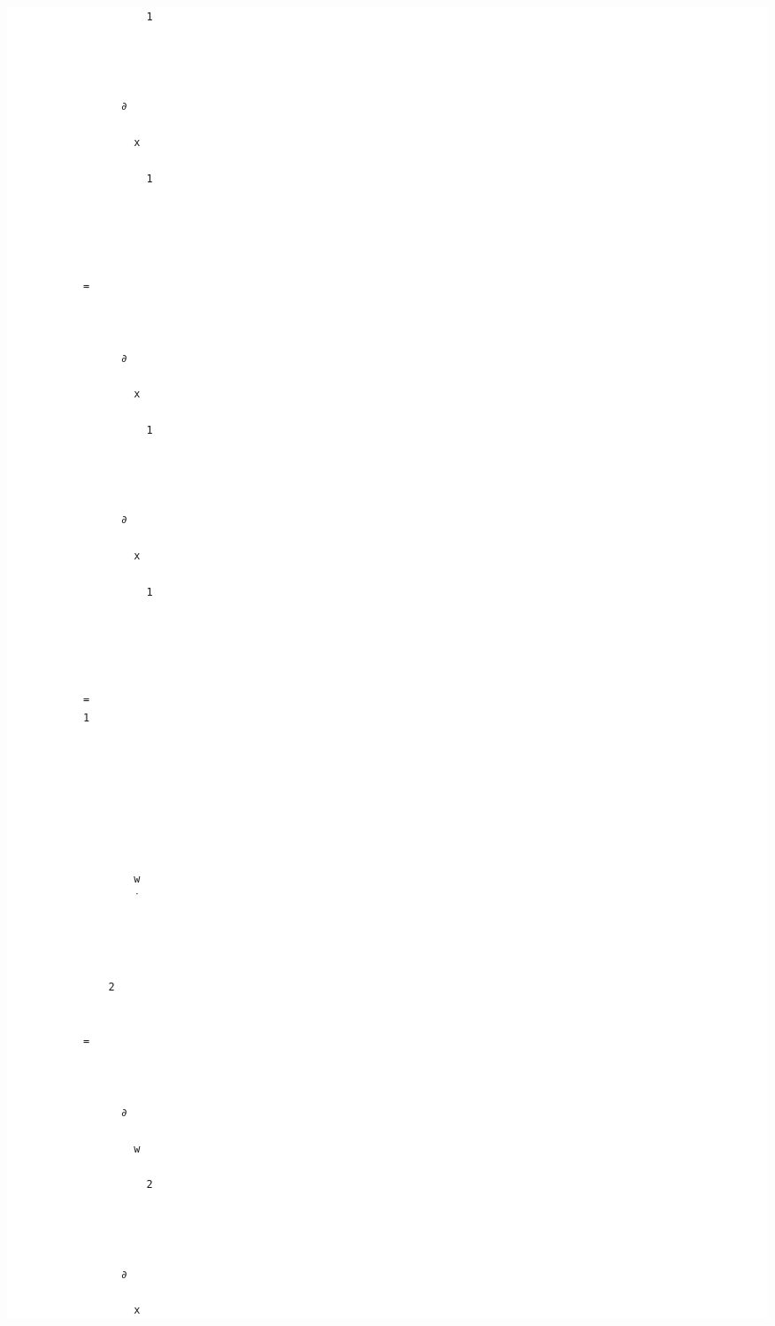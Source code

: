                           1
                        
                      
                    
                    
                      ∂
                      
                        x
                        
                          1
                        
                      
                    
                  
                
                =
                
                  
                    
                      ∂
                      
                        x
                        
                          1
                        
                      
                    
                    
                      ∂
                      
                        x
                        
                          1
                        
                      
                    
                  
                
                =
                1
              
            
            
              
                
                  
                    
                      
                        w
                        ˙
                      
                    
                  
                  
                    2
                  
                
                =
                
                  
                    
                      ∂
                      
                        w
                        
                          2
                        
                      
                    
                    
                      ∂
                      
                        x
                        